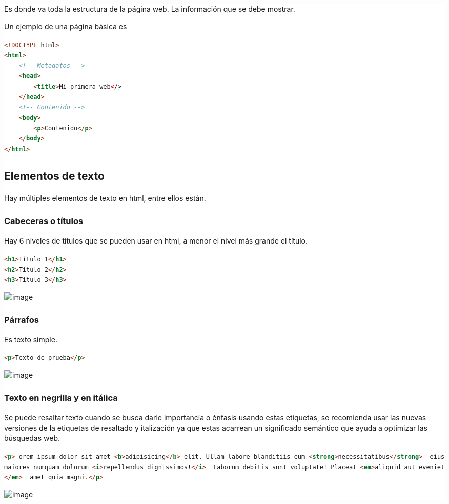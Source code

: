 Es donde va toda la estructura de la página web. La información que se debe mostrar.

Un ejemplo de una página básica es

```html
<!DOCTYPE html>
<html>
	<!-- Metadatos -->
	<head>
		<title>Mi primera web</>
	</head>
	<!-- Contenido -->
	<body>
		<p>Contenido</p>
	</body>
</html> 
```

## Elementos de texto

Hay múltiples elementos de texto en html, entre ellos están.

### Cabeceras o títulos

Hay 6 niveles de títulos que se pueden usar en html, a menor el nivel más grande el título.

```html
<h1>Título 1</h1>
<h2>Título 2</h2>
<h3>Título 3</h3>
```
![image](https://user-images.githubusercontent.com/80167676/130699209-0009d2fa-7e2b-4ef0-9b8b-70cc1311f0f4.png)

### Párrafos

Es texto simple.

```html
<p>Texto de prueba</p>
```
![image](https://user-images.githubusercontent.com/80167676/130699261-a22c5f5e-c2d7-4466-8089-4d172849d582.png)

### Texto en negrilla y en itálica

Se puede resaltar texto cuando se busca darle importancia o énfasis usando estas etiquetas, se recomienda usar las nuevas versiones de la etiquetas de resaltado y italización ya que estas acarrean un significado semántico que ayuda a optimizar las búsquedas web.

```html
<p> orem ipsum dolor sit amet <b>adipisicing</b> elit. Ullam labore blanditiis eum <strong>necessitatibus</strong>  eius maiores numquam dolorum <i>repellendus dignissimos!</i>  Laborum debitis sunt voluptate! Placeat <em>aliquid aut eveniet</em>  amet quia magni.</p>
```
![image](https://user-images.githubusercontent.com/80167676/130699336-96ca9a65-9ed2-40f7-9890-95c1a5e475c6.png)
